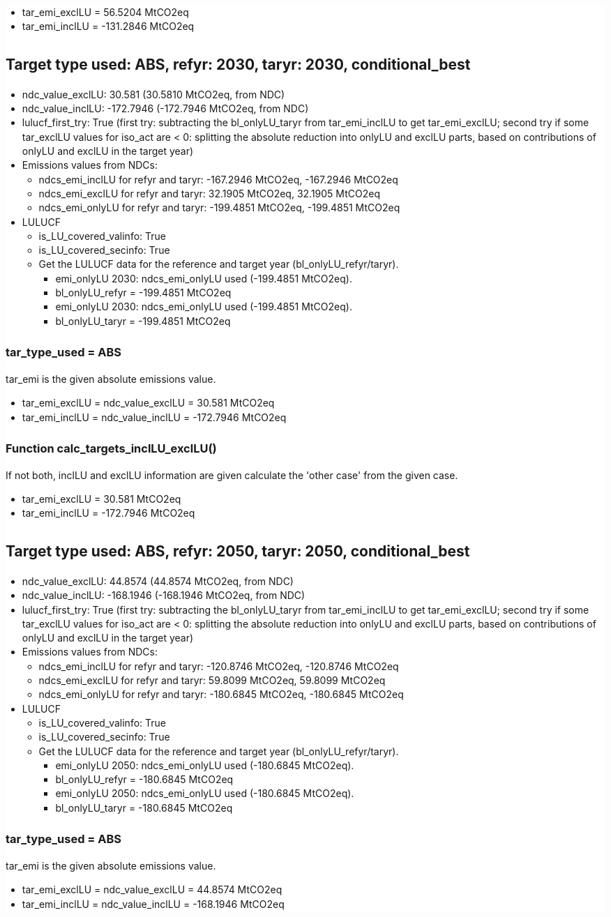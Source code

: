 - tar_emi_exclLU = 56.5204 MtCO2eq
- tar_emi_inclLU = -131.2846 MtCO2eq



## Target type used: ABS, refyr: 2030, taryr: 2030, conditional_best
- ndc_value_exclLU: 30.581 (30.5810 MtCO2eq, from NDC)
- ndc_value_inclLU: -172.7946 (-172.7946 MtCO2eq, from NDC)
- lulucf_first_try: True
(first try: subtracting the bl_onlyLU_taryr from tar_emi_inclLU to get tar_emi_exclLU;
second try if some tar_exclLU values for iso_act are < 0: splitting the absolute reduction into onlyLU and exclLU parts, based on contributions of onlyLU and exclLU in the target year)
- Emissions values from NDCs:
  - ndcs_emi_inclLU for refyr and taryr: -167.2946 MtCO2eq, -167.2946 MtCO2eq
  - ndcs_emi_exclLU for refyr and taryr: 32.1905 MtCO2eq, 32.1905 MtCO2eq
  - ndcs_emi_onlyLU for refyr and taryr: -199.4851 MtCO2eq, -199.4851 MtCO2eq
- LULUCF
  - is_LU_covered_valinfo: True
  - is_LU_covered_secinfo: True
  - Get the LULUCF data for the reference and target year (bl_onlyLU_refyr/taryr).
    - emi_onlyLU 2030: ndcs_emi_onlyLU used (-199.4851 MtCO2eq).
    - bl_onlyLU_refyr = -199.4851 MtCO2eq
    - emi_onlyLU 2030: ndcs_emi_onlyLU used (-199.4851 MtCO2eq).
    - bl_onlyLU_taryr = -199.4851 MtCO2eq
### tar_type_used = ABS
tar_emi is the given absolute emissions value.
- tar_emi_exclLU = ndc_value_exclLU = 30.581 MtCO2eq
- tar_emi_inclLU = ndc_value_inclLU = -172.7946 MtCO2eq
### Function calc_targets_inclLU_exclLU()
If not both, inclLU and exclLU information are given calculate the 'other case' from the given case.
- tar_emi_exclLU = 30.581 MtCO2eq
- tar_emi_inclLU = -172.7946 MtCO2eq



## Target type used: ABS, refyr: 2050, taryr: 2050, conditional_best
- ndc_value_exclLU: 44.8574 (44.8574 MtCO2eq, from NDC)
- ndc_value_inclLU: -168.1946 (-168.1946 MtCO2eq, from NDC)
- lulucf_first_try: True
(first try: subtracting the bl_onlyLU_taryr from tar_emi_inclLU to get tar_emi_exclLU;
second try if some tar_exclLU values for iso_act are < 0: splitting the absolute reduction into onlyLU and exclLU parts, based on contributions of onlyLU and exclLU in the target year)
- Emissions values from NDCs:
  - ndcs_emi_inclLU for refyr and taryr: -120.8746 MtCO2eq, -120.8746 MtCO2eq
  - ndcs_emi_exclLU for refyr and taryr: 59.8099 MtCO2eq, 59.8099 MtCO2eq
  - ndcs_emi_onlyLU for refyr and taryr: -180.6845 MtCO2eq, -180.6845 MtCO2eq
- LULUCF
  - is_LU_covered_valinfo: True
  - is_LU_covered_secinfo: True
  - Get the LULUCF data for the reference and target year (bl_onlyLU_refyr/taryr).
    - emi_onlyLU 2050: ndcs_emi_onlyLU used (-180.6845 MtCO2eq).
    - bl_onlyLU_refyr = -180.6845 MtCO2eq
    - emi_onlyLU 2050: ndcs_emi_onlyLU used (-180.6845 MtCO2eq).
    - bl_onlyLU_taryr = -180.6845 MtCO2eq
### tar_type_used = ABS
tar_emi is the given absolute emissions value.
- tar_emi_exclLU = ndc_value_exclLU = 44.8574 MtCO2eq
- tar_emi_inclLU = ndc_value_inclLU = -168.1946 MtCO2eq